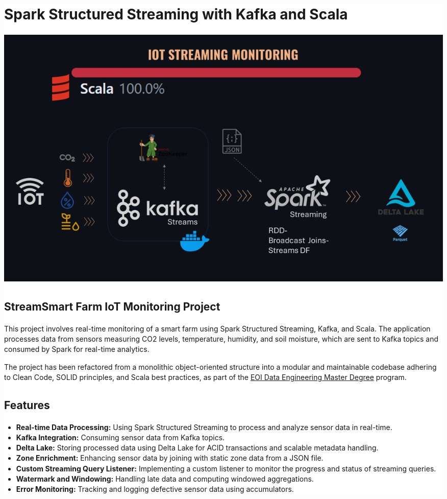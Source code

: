 # Spark Structured Streaming with Kafka and Scala

![Architecture.png](src/Assets/Architecture.png)


## StreamSmart Farm IoT Monitoring Project

This project involves real-time monitoring of a smart farm using Spark Structured Streaming, Kafka, and Scala.
The application processes data from sensors measuring CO2 levels, temperature, humidity, and soil moisture, which are sent to Kafka topics and consumed by Spark for real-time analytics.

The project has been refactored from a monolithic object-oriented structure into a modular and maintainable codebase adhering to Clean Code, SOLID principles, and Scala best practices,
as part of the [EOI Data Engineering Master Degree](https://www.eoi.es/es/cursos/89564/master-en-ingenieria-de-datos-online) program.

## Features
- **Real-time Data Processing:** Using Spark Structured Streaming to process and analyze sensor data in real-time.
- **Kafka Integration:** Consuming sensor data from Kafka topics.
- **Delta Lake:** Storing processed data using Delta Lake for ACID transactions and scalable metadata handling.
- **Zone Enrichment:** Enhancing sensor data by joining with static zone data from a JSON file.
- **Custom Streaming Query Listener:** Implementing a custom listener to monitor the progress and status of streaming queries.
- **Watermark and Windowing:** Handling late data and computing windowed aggregations.
- **Error Monitoring:** Tracking and logging defective sensor data using accumulators.
